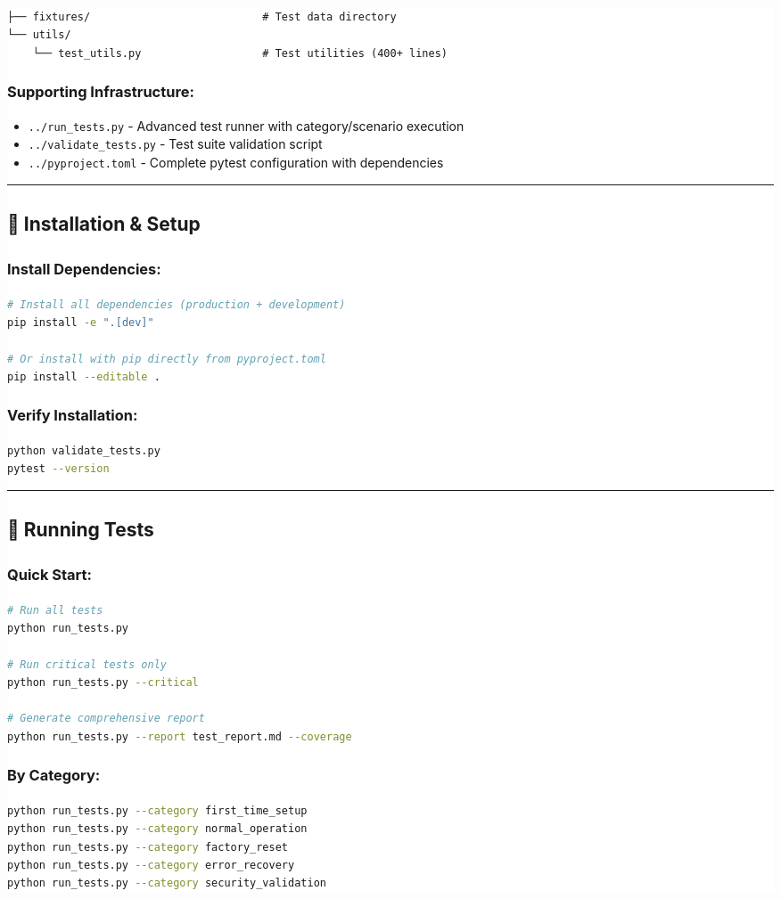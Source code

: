 ```
├── fixtures/                           # Test data directory
└── utils/
    └── test_utils.py                   # Test utilities (400+ lines)
```

### **Supporting Infrastructure:**
- `../run_tests.py` - Advanced test runner with category/scenario execution
- `../validate_tests.py` - Test suite validation script
- `../pyproject.toml` - Complete pytest configuration with dependencies

---

## 🚀 Installation & Setup

### **Install Dependencies:**
```bash
# Install all dependencies (production + development)
pip install -e ".[dev]"

# Or install with pip directly from pyproject.toml
pip install --editable .
```

### **Verify Installation:**
```bash
python validate_tests.py
pytest --version
```

---

## 🧪 Running Tests

### **Quick Start:**
```bash
# Run all tests
python run_tests.py

# Run critical tests only
python run_tests.py --critical

# Generate comprehensive report
python run_tests.py --report test_report.md --coverage
```

### **By Category:**
```bash
python run_tests.py --category first_time_setup
python run_tests.py --category normal_operation
python run_tests.py --category factory_reset
python run_tests.py --category error_recovery
python run_tests.py --category security_validation
```
